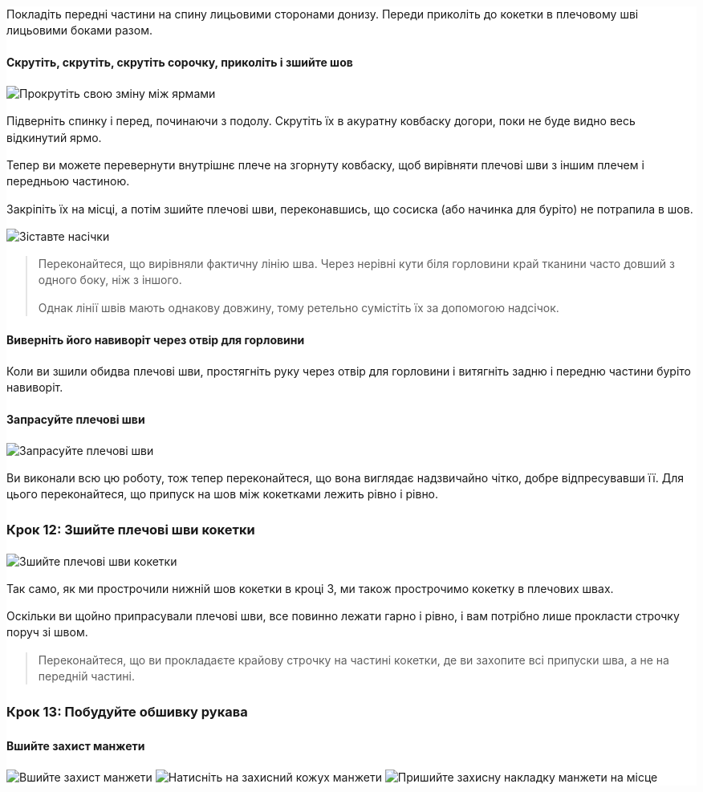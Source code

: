 Покладіть передні частини на спину лицьовими сторонами донизу. Переди приколіть до кокетки в плечовому шві лицьовими боками разом.

#### Скрутіть, скрутіть, скрутіть сорочку, приколіть і зшийте шов

![Прокрутіть свою зміну між ярмами](11c.png)

Підверніть спинку і перед, починаючи з подолу. Скрутіть їх в акуратну ковбаску догори, поки не буде видно весь відкинутий ярмо.

Тепер ви можете перевернути внутрішнє плече на згорнуту ковбаску, щоб вирівняти плечові шви з іншим плечем і передньою частиною.

Закріпіть їх на місці, а потім зшийте плечові шви, переконавшись, що сосиска (або начинка для буріто) не потрапила в шов.

![Зіставте насічки](11e.png)

> Переконайтеся, що вирівняли фактичну лінію шва. Через нерівні кути біля горловини край тканини часто довший з одного боку, ніж з іншого.
> 
> Однак лінії швів мають однакову довжину, тому ретельно сумістіть їх за допомогою надсічок.

#### Виверніть його навиворіт через отвір для горловини

Коли ви зшили обидва плечові шви, простягніть руку через отвір для горловини і витягніть задню і передню частини буріто навиворіт.

#### Запрасуйте плечові шви

![Запрасуйте плечові шви](11d.png)

Ви виконали всю цю роботу, тож тепер переконайтеся, що вона виглядає надзвичайно чітко, добре відпресувавши її. Для цього переконайтеся, що припуск на шов між кокетками лежить рівно і рівно.

### Крок 12: Зшийте плечові шви кокетки

![Зшийте плечові шви кокетки](12.png)

Так само, як ми прострочили нижній шов кокетки в кроці 3, ми також прострочимо кокетку в плечових швах.

Оскільки ви щойно припрасували плечові шви, все повинно лежати гарно і рівно, і вам потрібно лише прокласти строчку поруч зі швом.

> Переконайтеся, що ви прокладаєте крайову строчку на частині кокетки, де ви захопите всі припуски шва, а не на передній частині.

### Крок 13: Побудуйте обшивку рукава

#### Вшийте захист манжети

![Вшийте захист манжети](13a.png) ![Натисніть на захисний кожух манжети](13b.png) ![Пришийте захисну накладку манжети на місце](13c.png)
